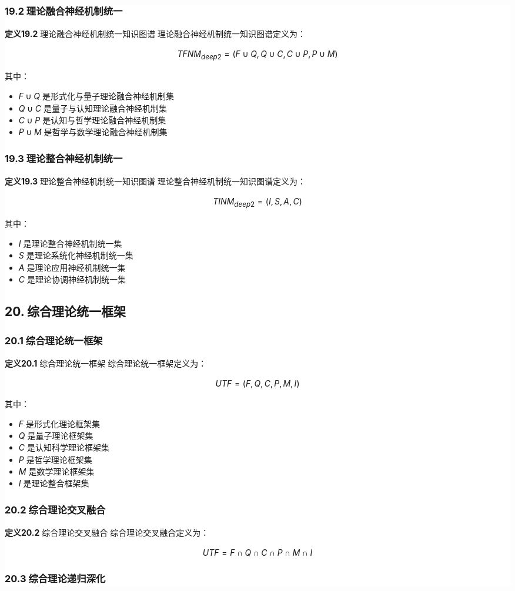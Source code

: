 ### 19.2 理论融合神经机制统一

**定义19.2** 理论融合神经机制统一知识图谱
理论融合神经机制统一知识图谱定义为：

$$TFNM_{deep2} = (F \cup Q, Q \cup C, C \cup P, P \cup M)$$

其中：

- $F \cup Q$ 是形式化与量子理论融合神经机制集
- $Q \cup C$ 是量子与认知理论融合神经机制集
- $C \cup P$ 是认知与哲学理论融合神经机制集
- $P \cup M$ 是哲学与数学理论融合神经机制集

### 19.3 理论整合神经机制统一

**定义19.3** 理论整合神经机制统一知识图谱
理论整合神经机制统一知识图谱定义为：

$$TINM_{deep2} = (I, S, A, C)$$

其中：

- $I$ 是理论整合神经机制统一集
- $S$ 是理论系统化神经机制统一集
- $A$ 是理论应用神经机制统一集
- $C$ 是理论协调神经机制统一集

## 20. 综合理论统一框架

### 20.1 综合理论统一框架

**定义20.1** 综合理论统一框架
综合理论统一框架定义为：

$$UTF = (F, Q, C, P, M, I)$$

其中：

- $F$ 是形式化理论框架集
- $Q$ 是量子理论框架集
- $C$ 是认知科学理论框架集
- $P$ 是哲学理论框架集
- $M$ 是数学理论框架集
- $I$ 是理论整合框架集

### 20.2 综合理论交叉融合

**定义20.2** 综合理论交叉融合
综合理论交叉融合定义为：

$$UTF = F \cap Q \cap C \cap P \cap M \cap I$$

### 20.3 综合理论递归深化
